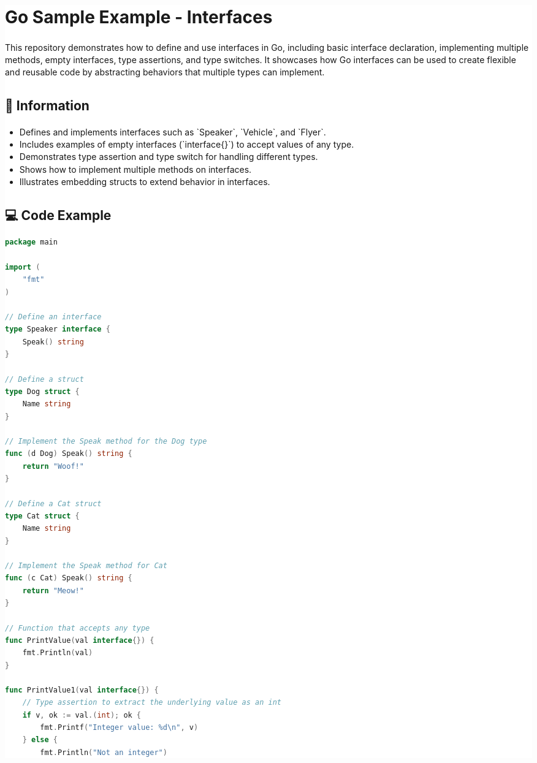 # Go Sample Example - Interfaces

This repository demonstrates how to define and use interfaces in Go, including basic interface declaration, implementing multiple methods, empty interfaces, type assertions, and type switches. It showcases how Go interfaces can be used to create flexible and reusable code by abstracting behaviors that multiple types can implement.

## 📖 Information

<ul style="list-style-type:disc">
  <li>Defines and implements interfaces such as `Speaker`, `Vehicle`, and `Flyer`.</li>
  <li>Includes examples of empty interfaces (`interface{}`) to accept values of any type.</li>
  <li>Demonstrates type assertion and type switch for handling different types.</li>
  <li>Shows how to implement multiple methods on interfaces.</li>
  <li>Illustrates embedding structs to extend behavior in interfaces.</li>
</ul>

## 💻 Code Example

```go
package main

import (
	"fmt"
)

// Define an interface
type Speaker interface {
	Speak() string
}

// Define a struct
type Dog struct {
	Name string
}

// Implement the Speak method for the Dog type
func (d Dog) Speak() string {
	return "Woof!"
}

// Define a Cat struct
type Cat struct {
	Name string
}

// Implement the Speak method for Cat
func (c Cat) Speak() string {
	return "Meow!"
}

// Function that accepts any type
func PrintValue(val interface{}) {
	fmt.Println(val)
}

func PrintValue1(val interface{}) {
	// Type assertion to extract the underlying value as an int
	if v, ok := val.(int); ok {
		fmt.Printf("Integer value: %d\n", v)
	} else {
		fmt.Println("Not an integer")
```